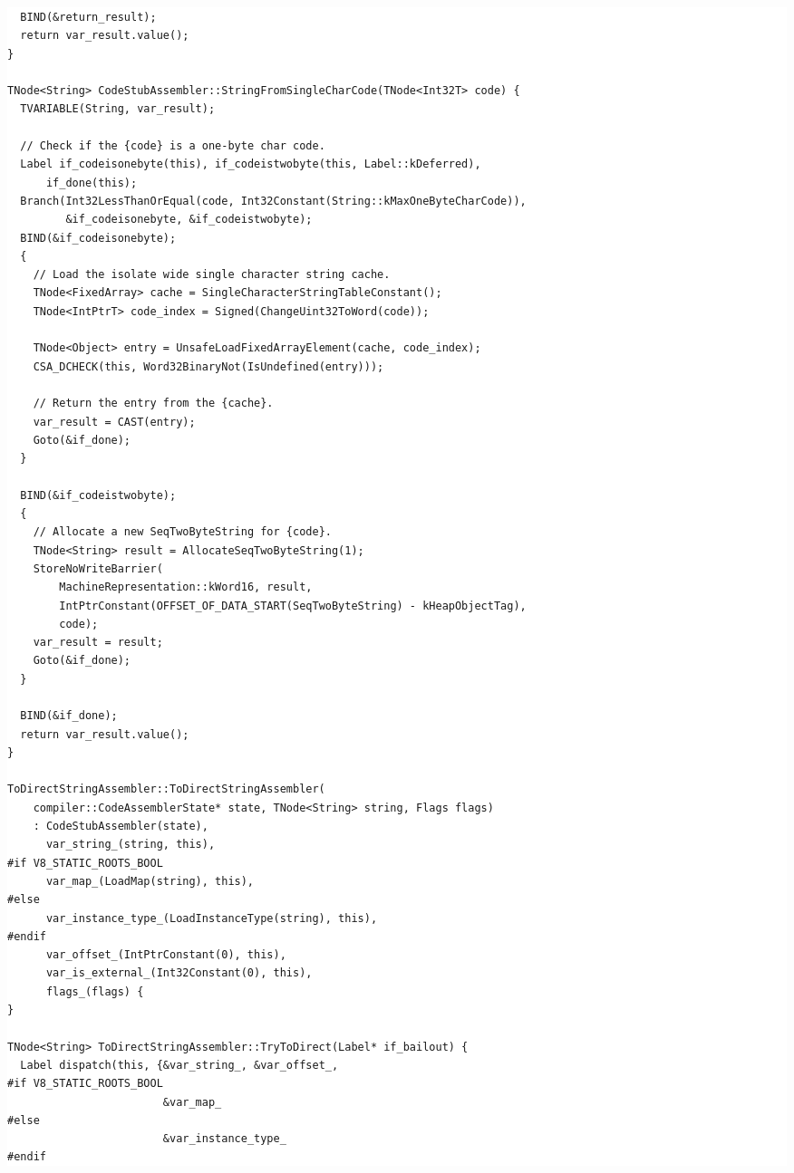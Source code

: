 ```
  BIND(&return_result);
  return var_result.value();
}

TNode<String> CodeStubAssembler::StringFromSingleCharCode(TNode<Int32T> code) {
  TVARIABLE(String, var_result);

  // Check if the {code} is a one-byte char code.
  Label if_codeisonebyte(this), if_codeistwobyte(this, Label::kDeferred),
      if_done(this);
  Branch(Int32LessThanOrEqual(code, Int32Constant(String::kMaxOneByteCharCode)),
         &if_codeisonebyte, &if_codeistwobyte);
  BIND(&if_codeisonebyte);
  {
    // Load the isolate wide single character string cache.
    TNode<FixedArray> cache = SingleCharacterStringTableConstant();
    TNode<IntPtrT> code_index = Signed(ChangeUint32ToWord(code));

    TNode<Object> entry = UnsafeLoadFixedArrayElement(cache, code_index);
    CSA_DCHECK(this, Word32BinaryNot(IsUndefined(entry)));

    // Return the entry from the {cache}.
    var_result = CAST(entry);
    Goto(&if_done);
  }

  BIND(&if_codeistwobyte);
  {
    // Allocate a new SeqTwoByteString for {code}.
    TNode<String> result = AllocateSeqTwoByteString(1);
    StoreNoWriteBarrier(
        MachineRepresentation::kWord16, result,
        IntPtrConstant(OFFSET_OF_DATA_START(SeqTwoByteString) - kHeapObjectTag),
        code);
    var_result = result;
    Goto(&if_done);
  }

  BIND(&if_done);
  return var_result.value();
}

ToDirectStringAssembler::ToDirectStringAssembler(
    compiler::CodeAssemblerState* state, TNode<String> string, Flags flags)
    : CodeStubAssembler(state),
      var_string_(string, this),
#if V8_STATIC_ROOTS_BOOL
      var_map_(LoadMap(string), this),
#else
      var_instance_type_(LoadInstanceType(string), this),
#endif
      var_offset_(IntPtrConstant(0), this),
      var_is_external_(Int32Constant(0), this),
      flags_(flags) {
}

TNode<String> ToDirectStringAssembler::TryToDirect(Label* if_bailout) {
  Label dispatch(this, {&var_string_, &var_offset_,
#if V8_STATIC_ROOTS_BOOL
                        &var_map_
#else
                        &var_instance_type_
#endif
```